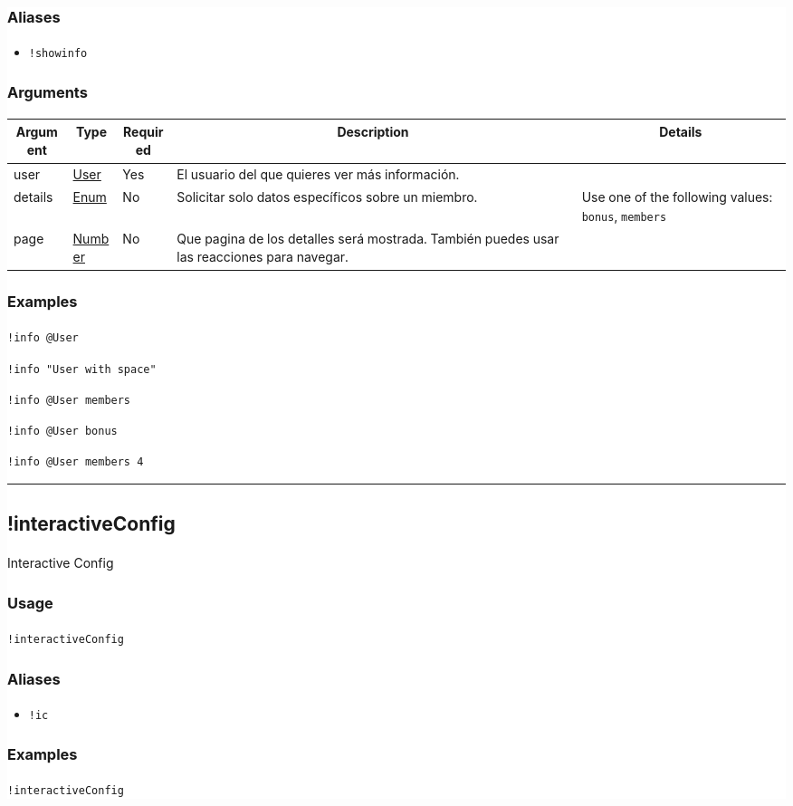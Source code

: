 ### Aliases

- `!showinfo`

### Arguments

| Argument | Type              | Required | Description                                                                                | Details                                             |
| -------- | ----------------- | -------- | ------------------------------------------------------------------------------------------ | --------------------------------------------------- |
| user     | [User](#User)     | Yes      | El usuario del que quieres ver más información.                                            |                                                     |
| details  | [Enum](#Enum)     | No       | Solicitar solo datos específicos sobre un miembro.                                         | Use one of the following values: `bonus`, `members` |
| page     | [Number](#Number) | No       | Que pagina de los detalles será mostrada. También puedes usar las reacciones para navegar. |                                                     |

### Examples

```text
!info @User
```

```text
!info "User with space"
```

```text
!info @User members
```

```text
!info @User bonus
```

```text
!info @User members 4
```

<a name='interactiveConfig'></a>

---

## !interactiveConfig

Interactive Config

### Usage

```text
!interactiveConfig
```

### Aliases

- `!ic`

### Examples

```text
!interactiveConfig
```
